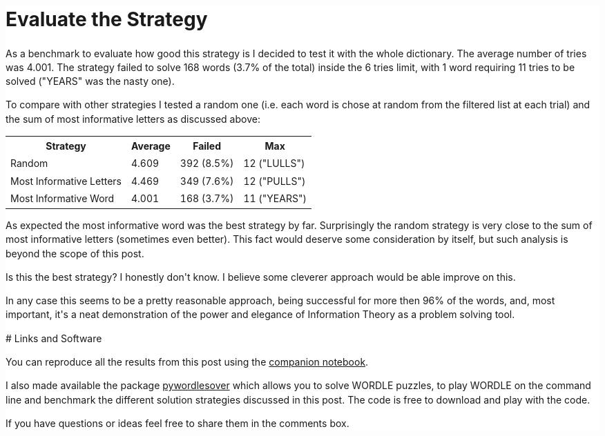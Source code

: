 
# Evaluate the Strategy

As a benchmark to evaluate how good this strategy is I decided to test it with the whole dictionary. The average number of tries was 4.001. The strategy failed to solve 168 words (3.7% of the total) inside the 6 tries limit, with 1 word requiring 11 tries to be solved ("YEARS" was the nasty one).

To compare with other strategies I tested a random one (i.e. each word is chose at random from the filtered list at each trial) and the sum of most informative letters as discussed above:

<table class="data-table">
	<tr><th>Strategy</th>                <th>Average</th><th>Failed</th>    <th>Max</th></tr>
	<tr><td>Random</td>                  <td>4.609</td>  <td>392 (8.5%)</td><td>12 ("LULLS")</td></tr>
	<tr><td>Most Informative Letters</td><td>4.469</td>  <td>349 (7.6%)</td><td>12 ("PULLS")</td></tr>
	<tr><td>Most Informative Word</td>   <td>4.001</td>  <td>168 (3.7%)</td><td>11 ("YEARS")</td></tr>
</table>

As expected the most informative word was the best strategy by far. Surprisingly the random strategy is very close to the sum of most informative letters (sometimes even better). This fact would deserve some consideration by itself, but such analysis is beyond the scope of this post.

Is this the best strategy? I honestly don't know. I believe some cleverer approach would be able improve on this.


In any case this seems to be a pretty reasonable approach, being successful for more then 96% of the words, and, most important, it's a neat demonstration of the power and elegance of Information Theory as a problem solving tool.

<a name="code"/>
# Links and Software

You can reproduce all the results from this post using the [companion notebook](https://github.com/jaclx5/jaclx5.github.io/blob/master/notebooks/wordle/wordle.ipynb).

I also made available the package [pywordlesover](https://github.com/jaclx5/pywordlesolver) which allows you to solve WORDLE puzzles, to play WORDLE on the command line and benchmark the different solution strategies discussed in this post. The code is free to download and play with the code.

If you have questions or ideas feel free to share them in the comments box. 